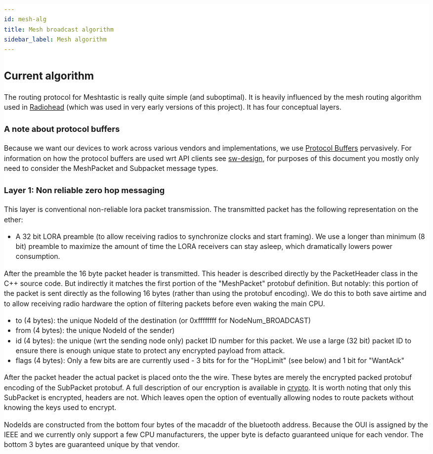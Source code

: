 ```yaml
---
id: mesh-alg
title: Mesh broadcast algorithm
sidebar_label: Mesh algorithm
---
```


## Current algorithm

The routing protocol for Meshtastic is really quite simple (and suboptimal). It is heavily influenced by the mesh routing algorithm used in [Radiohead](https://www.airspayce.com/mikem/arduino/RadioHead/) (which was used in very early versions of this project). It has four conceptual layers.

### A note about protocol buffers

Because we want our devices to work across various vendors and implementations, we use [Protocol Buffers](https://github.com/meshtastic/Meshtastic-protobufs) pervasively. For information on how the protocol buffers are used wrt API clients see [sw-design](sw-design.md), for purposes of this document you mostly only
need to consider the MeshPacket and Subpacket message types.

### Layer 1: Non reliable zero hop messaging

This layer is conventional non-reliable lora packet transmission. The transmitted packet has the following representation on the ether:

- A 32 bit LORA preamble (to allow receiving radios to synchronize clocks and start framing). We use a longer than minimum (8 bit) preamble to maximize the amount of time the LORA receivers can stay asleep, which dramatically lowers power consumption.

After the preamble the 16 byte packet header is transmitted. This header is described directly by the PacketHeader class in the C++ source code. But indirectly it matches the first portion of the "MeshPacket" protobuf definition. But notably: this portion of the packet is sent directly as the following 16 bytes (rather than using the protobuf encoding). We do this to both save airtime and to allow receiving radio hardware the option of filtering packets before even waking the main CPU.

- to (4 bytes): the unique NodeId of the destination (or 0xffffffff for NodeNum_BROADCAST)
- from (4 bytes): the unique NodeId of the sender)
- id (4 bytes): the unique (wrt the sending node only) packet ID number for this packet. We use a large (32 bit) packet ID to ensure there is enough unique state to protect any encrypted payload from attack.
- flags (4 bytes): Only a few bits are are currently used - 3 bits for for the "HopLimit" (see below) and 1 bit for "WantAck"

After the packet header the actual packet is placed onto the the wire. These bytes are merely the encrypted packed protobuf encoding of the SubPacket protobuf. A full description of our encryption is available in [crypto](crypto.md). It is worth noting that only this SubPacket is encrypted, headers are not. Which leaves open the option of eventually allowing nodes to route packets without knowing the keys used to encrypt.

NodeIds are constructed from the bottom four bytes of the macaddr of the bluetooth address. Because the OUI is assigned by the IEEE and we currently only support a few CPU manufacturers, the upper byte is defacto guaranteed unique for each vendor. The bottom 3 bytes are guaranteed unique by that vendor.
